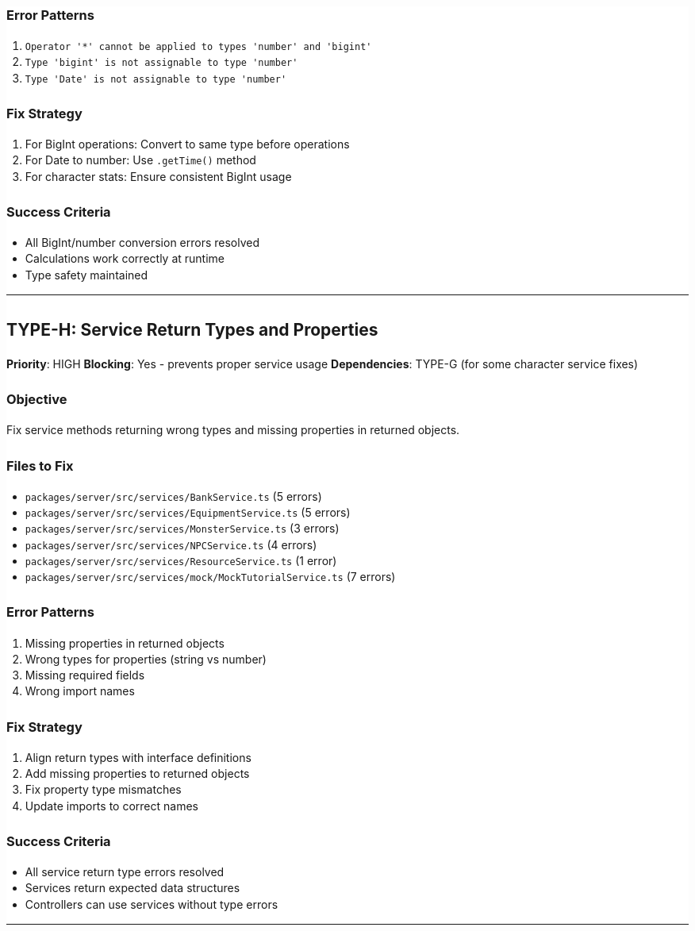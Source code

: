 ### Error Patterns
1. `Operator '*' cannot be applied to types 'number' and 'bigint'`
2. `Type 'bigint' is not assignable to type 'number'`
3. `Type 'Date' is not assignable to type 'number'`

### Fix Strategy
1. For BigInt operations: Convert to same type before operations
2. For Date to number: Use `.getTime()` method
3. For character stats: Ensure consistent BigInt usage

### Success Criteria
- All BigInt/number conversion errors resolved
- Calculations work correctly at runtime
- Type safety maintained

---

## TYPE-H: Service Return Types and Properties
**Priority**: HIGH
**Blocking**: Yes - prevents proper service usage
**Dependencies**: TYPE-G (for some character service fixes)

### Objective
Fix service methods returning wrong types and missing properties in returned objects.

### Files to Fix
- `packages/server/src/services/BankService.ts` (5 errors)
- `packages/server/src/services/EquipmentService.ts` (5 errors)
- `packages/server/src/services/MonsterService.ts` (3 errors)
- `packages/server/src/services/NPCService.ts` (4 errors)
- `packages/server/src/services/ResourceService.ts` (1 error)
- `packages/server/src/services/mock/MockTutorialService.ts` (7 errors)

### Error Patterns
1. Missing properties in returned objects
2. Wrong types for properties (string vs number)
3. Missing required fields
4. Wrong import names

### Fix Strategy
1. Align return types with interface definitions
2. Add missing properties to returned objects
3. Fix property type mismatches
4. Update imports to correct names

### Success Criteria
- All service return type errors resolved
- Services return expected data structures
- Controllers can use services without type errors

---